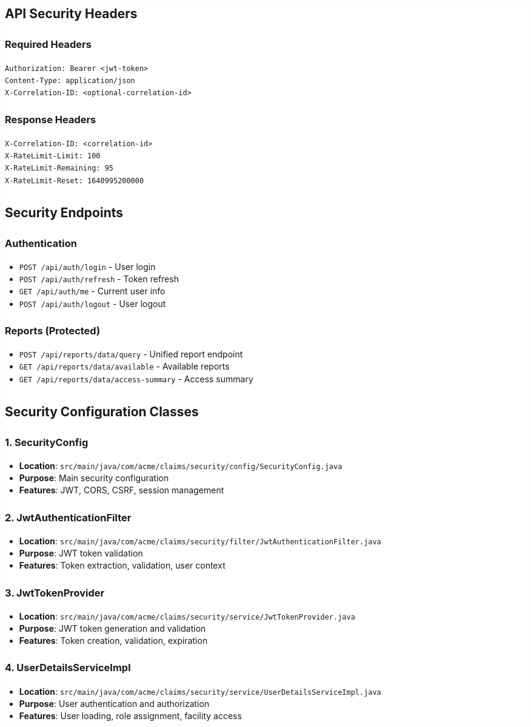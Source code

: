 ## API Security Headers

### Required Headers
```http
Authorization: Bearer <jwt-token>
Content-Type: application/json
X-Correlation-ID: <optional-correlation-id>
```

### Response Headers
```http
X-Correlation-ID: <correlation-id>
X-RateLimit-Limit: 100
X-RateLimit-Remaining: 95
X-RateLimit-Reset: 1640995200000
```

## Security Endpoints

### Authentication
- `POST /api/auth/login` - User login
- `POST /api/auth/refresh` - Token refresh
- `GET /api/auth/me` - Current user info
- `POST /api/auth/logout` - User logout

### Reports (Protected)
- `POST /api/reports/data/query` - Unified report endpoint
- `GET /api/reports/data/available` - Available reports
- `GET /api/reports/data/access-summary` - Access summary

## Security Configuration Classes

### 1. SecurityConfig
- **Location**: `src/main/java/com/acme/claims/security/config/SecurityConfig.java`
- **Purpose**: Main security configuration
- **Features**: JWT, CORS, CSRF, session management

### 2. JwtAuthenticationFilter
- **Location**: `src/main/java/com/acme/claims/security/filter/JwtAuthenticationFilter.java`
- **Purpose**: JWT token validation
- **Features**: Token extraction, validation, user context

### 3. JwtTokenProvider
- **Location**: `src/main/java/com/acme/claims/security/service/JwtTokenProvider.java`
- **Purpose**: JWT token generation and validation
- **Features**: Token creation, validation, expiration

### 4. UserDetailsServiceImpl
- **Location**: `src/main/java/com/acme/claims/security/service/UserDetailsServiceImpl.java`
- **Purpose**: User authentication and authorization
- **Features**: User loading, role assignment, facility access
